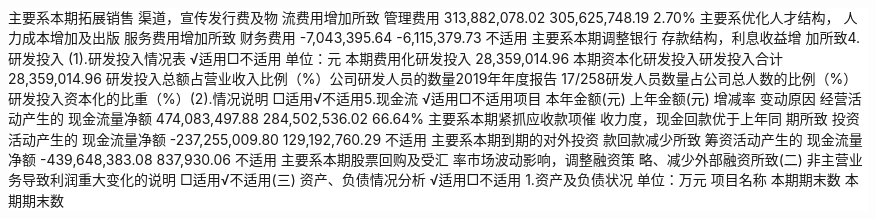 主要系本期拓展销售
渠道，宣传发行费及物
流费用增加所致
管理费用
313,882,078.02
305,625,748.19
2.70%
主要系优化人才结构，
人力成本增加及出版
服务费用增加所致
财务费用
-7,043,395.64
-6,115,379.73
不适用
主要系本期调整银行
存款结构，利息收益增
加所致4.研发投入
(1).研发投入情况表
√适用□不适用
单位：元
本期费用化研发投入
28,359,014.96
本期资本化研发投入研发投入合计
28,359,014.96
研发投入总额占营业收入比例（%）公司研发人员的数量2019年年度报告
17/258研发人员数量占公司总人数的比例（%）研发投入资本化的比重（%）(2).情况说明
□适用√不适用5.现金流
√适用□不适用项目
本年金额(元)
上年金额(元)
增减率
变动原因
经营活动产生的
现金流量净额
474,083,497.88
284,502,536.02
66.64%
主要系本期紧抓应收款项催
收力度，现金回款优于上年同
期所致
投资活动产生的
现金流量净额
-237,255,009.80
129,192,760.29
不适用
主要系本期到期的对外投资
款回款减少所致
筹资活动产生的
现金流量净额
-439,648,383.08
837,930.06
不适用
主要系本期股票回购及受汇
率市场波动影响，调整融资策
略、减少外部融资所致(二)
非主营业务导致利润重大变化的说明
□适用√不适用(三)
资产、负债情况分析
√适用□不适用
1.资产及负债状况
单位：万元
项目名称
本期期末数
本期期末数